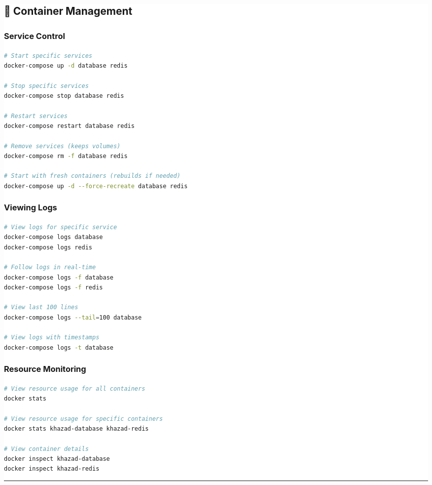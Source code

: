 
## 🔧 Container Management

### Service Control
```bash
# Start specific services
docker-compose up -d database redis

# Stop specific services
docker-compose stop database redis

# Restart services
docker-compose restart database redis

# Remove services (keeps volumes)
docker-compose rm -f database redis

# Start with fresh containers (rebuilds if needed)
docker-compose up -d --force-recreate database redis
```

### Viewing Logs
```bash
# View logs for specific service
docker-compose logs database
docker-compose logs redis

# Follow logs in real-time
docker-compose logs -f database
docker-compose logs -f redis

# View last 100 lines
docker-compose logs --tail=100 database

# View logs with timestamps
docker-compose logs -t database
```

### Resource Monitoring
```bash
# View resource usage for all containers
docker stats

# View resource usage for specific containers  
docker stats khazad-database khazad-redis

# View container details
docker inspect khazad-database
docker inspect khazad-redis
```

---